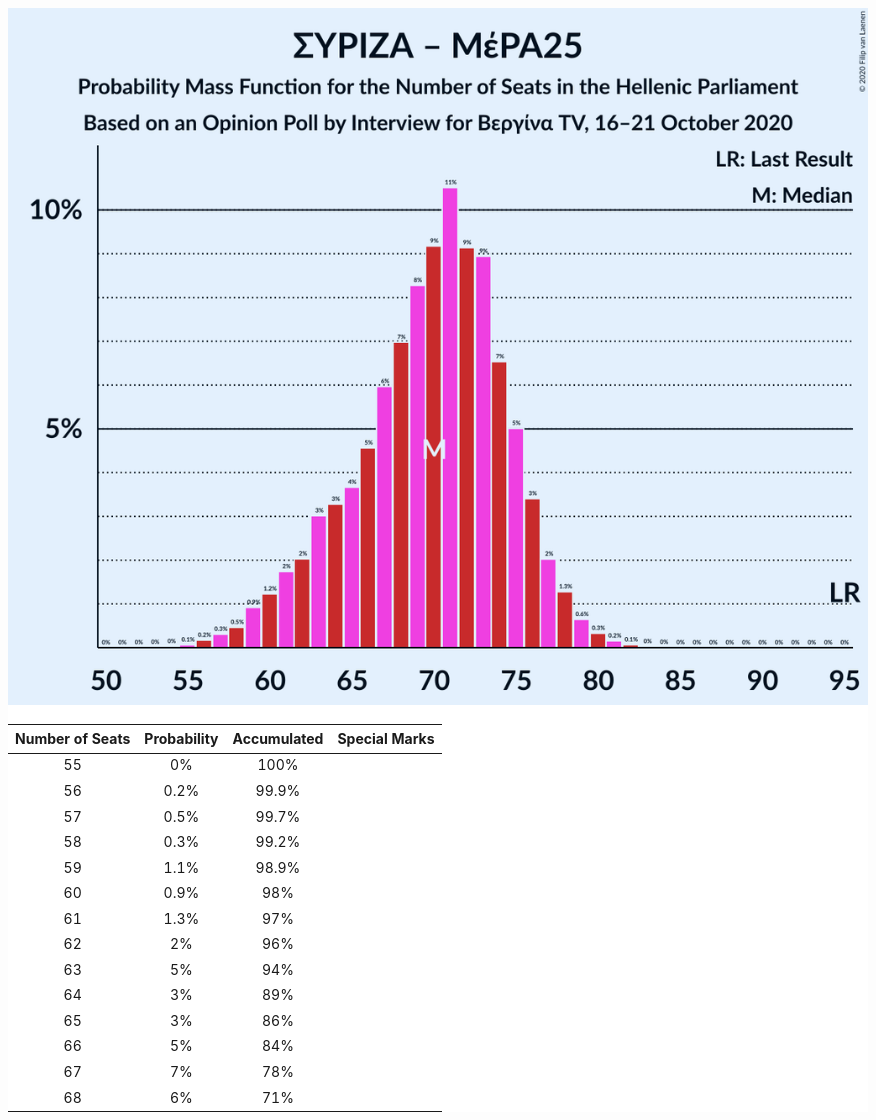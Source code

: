 ![Graph with seats probability mass function not yet produced](2020-10-21-Interview-coalitions-seats-pmf-συριζα–μέρα25.png "Seats Probability Mass Function")

| Number of Seats | Probability | Accumulated | Special Marks |
|:---------------:|:-----------:|:-----------:|:-------------:|
| 55 | 0% | 100% |  |
| 56 | 0.2% | 99.9% |  |
| 57 | 0.5% | 99.7% |  |
| 58 | 0.3% | 99.2% |  |
| 59 | 1.1% | 98.9% |  |
| 60 | 0.9% | 98% |  |
| 61 | 1.3% | 97% |  |
| 62 | 2% | 96% |  |
| 63 | 5% | 94% |  |
| 64 | 3% | 89% |  |
| 65 | 3% | 86% |  |
| 66 | 5% | 84% |  |
| 67 | 7% | 78% |  |
| 68 | 6% | 71% |  |